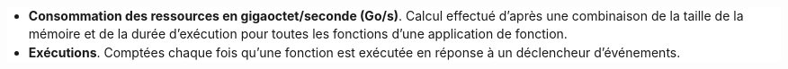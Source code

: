 * **Consommation des ressources en gigaoctet/seconde (Go/s)**. Calcul effectué d’après une combinaison de la taille de la mémoire et de la durée d’exécution pour toutes les fonctions d’une application de fonction. 
* **Exécutions**. Comptées chaque fois qu’une fonction est exécutée en réponse à un déclencheur d’événements.

[Tarification d’Azure Functions]: https://azure.microsoft.com/pricing/details/functions
